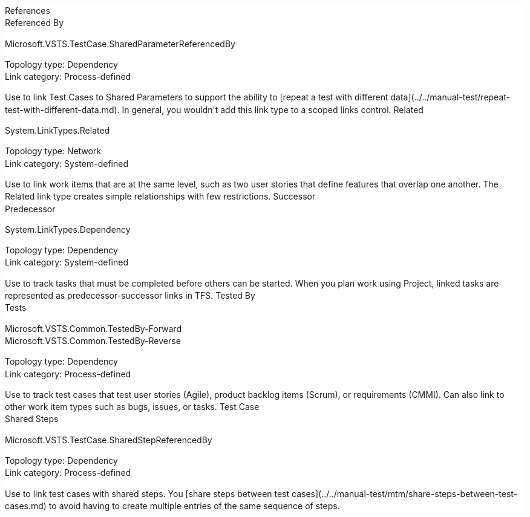 

<tr>
<td>References<br/>Referenced By</td>
<td><p>Microsoft.VSTS.TestCase.SharedParameterReferencedBy</p>
<p>Topology type: Dependency<br/>
Link category: Process-defined</p></td>
<td>Use to link Test Cases to Shared Parameters to support the ability to [repeat a test with different data](../../manual-test/repeat-test-with-different-data.md). In general, you wouldn't add this link type to a scoped links control.   
</td>
</tr>



<tr>
<td>Related</td>
<td><p>System.LinkTypes.Related</p>
<p>Topology type: Network<br/>
Link category: System-defined</p></td>
<td>Use to link work items that are at the same level, such as two user stories that define features that overlap one another. The Related link type creates simple relationships with few restrictions.
</td>
</tr>
<tr>
<td>Successor<br/>Predecessor</td>
<td><p>System.LinkTypes.Dependency</p>
<p>Topology type: Dependency<br/>
Link category: System-defined</p></td>
<td>Use to track tasks that must be completed before others can be started. When you plan work using Project, linked tasks are represented as predecessor-successor links in TFS. 
</td>
</tr>

<tr>
<td>Tested By<br/>Tests</td>
<td><p>Microsoft.VSTS.Common.TestedBy-Forward<br/>
Microsoft.VSTS.Common.TestedBy-Reverse</p>
<p>Topology type: Dependency<br/>
Link category: Process-defined</p></td>
<td>Use to track test cases that test user stories (Agile), product backlog items (Scrum), or requirements (CMMI). Can also link to other work item types such as bugs, issues, or tasks. </td>
</tr>

<tr>
<td>Test Case<br/>Shared Steps</td>
<td><p>Microsoft.VSTS.TestCase.SharedStepReferencedBy</p>
<p>Topology type: Dependency<br/>
Link category: Process-defined</p></td>
<td>Use to link test cases with shared steps. You [share steps between test cases](../../manual-test/mtm/share-steps-between-test-cases.md) to avoid having to create multiple entries of the same sequence of steps. </td>
</tr>
